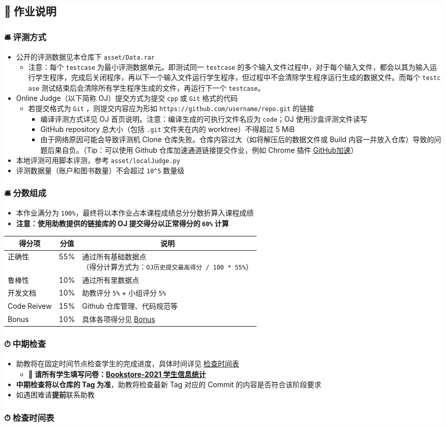 









## 📝 作业说明

### 🛎 评测方式

- 公开的评测数据见本仓库下 `asset/Data.rar`
  - 注意：每个 `testcase` 为最小评测数据单元。即测试同一 `testcase` 的多个输入文件过程中，对于每个输入文件，都会以其为输入运行学生程序，完成后关闭程序，再以下一个输入文件运行学生程序，但过程中不会清除学生程序运行生成的数据文件。而每个 `testcase` 测试结束后会清除所有学生程序生成的文件，再运行下一个 `testcase`。
- Online Judge（以下简称 OJ）提交方式为提交 `cpp` 或 `Git` 格式的代码
  - 若提交格式为 `Git` ，则提交内容应为形如 `https://github.com/username/repo.git` 的链接
    - 编译评测方式详见 OJ 首页说明。注意：编译生成的可执行文件名应为 `code`；OJ 使用沙盒评测文件读写
    - GitHub repository 总大小（包括 `.git` 文件夹在内的 worktree）不得超过 5 MiB
    - 由于网络原因可能会导致评测机 Clone 仓库失败。仓库内容过大（如将解压后的数据文件或 Build 内容一并放入仓库）导致的问题后果自负。（Tip：可以使用 Github 仓库加速通道链接提交作业，例如 Chrome 插件 [GitHub加速](https://chrome.google.com/webstore/detail/github%E5%8A%A0%E9%80%9F/mfnkflidjnladnkldfonnaicljppahpg)）
- 本地评测可用脚本评测，参考 `asset/localJudge.py`
- 评测数据量（账户和图书数量）不会超过  `10^5`  数量级



### 🛎 分数组成

- 本作业满分为 `100%`，最终将以本作业占本课程成绩总分分数折算入课程成绩
- **注意：使用助教提供的链接库的 OJ 提交得分以正常得分的 `60%` 计算**

| 得分项      | 分值 | 说明                                                         |
| ----------- | ---- | ------------------------------------------------------------ |
| 正确性      | 55%  | 通过所有基础数据点<br />（得分计算方式为：`OJ历史提交最高得分 / 100 * 55%`） |
| 鲁棒性      | 10%  | 通过所有里数据点                                             |
| 开发文档    | 10%  | 助教评分 `5%` + 小组评分 `5%`                                |
| Code Reivew | 15%  | Github 仓库管理、代码规范等                                  |
| Bonus       | 10%  | 具体各项得分见 [Bonus](#-Bonus)                              |



### ⏱ 中期检查

- 助教将在固定时间节点检查学生的完成进度，具体时间详见 [检查时间表](#-检查时间表)
  - **📢 请所有学生填写问卷：[Bookstore-2021 学生信息统计](https://www.wjx.top/vj/t6qa8FZ.aspx)**
- **中期检查将以仓库的 Tag 为准**，助教将检查最新 Tag 对应的 Commit 的内容是否符合该阶段要求
- 如遇困难请**提前**联系助教



### ⏱ 检查时间表
